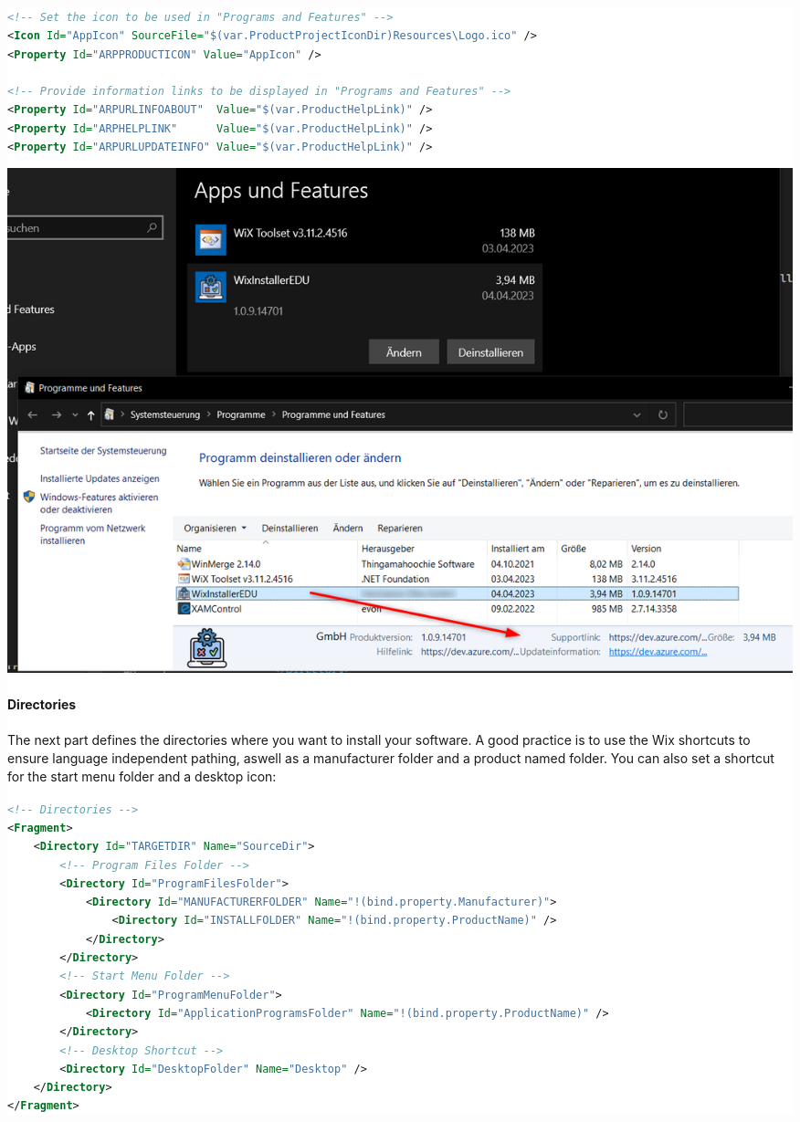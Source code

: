 ```xml
<!-- Set the icon to be used in "Programs and Features" -->
<Icon Id="AppIcon" SourceFile="$(var.ProductProjectIconDir)Resources\Logo.ico" />
<Property Id="ARPPRODUCTICON" Value="AppIcon" />

<!-- Provide information links to be displayed in "Programs and Features" -->
<Property Id="ARPURLINFOABOUT"  Value="$(var.ProductHelpLink)" />
<Property Id="ARPHELPLINK"      Value="$(var.ProductHelpLink)" />
<Property Id="ARPURLUPDATEINFO" Value="$(var.ProductHelpLink)" />
```

[![OS App dialog](/assets/images/coding/csharp/wix-tools-msi/OS-App-Dialog.png)](/assets/images/coding/csharp/wix-tools-msi/OS-App-Dialog.png)


#### Directories

The next part defines the directories where you want to install your software. A good practice is to use the Wix shortcuts to ensure language independent pathing, aswell as a manufacturer folder and a product named folder. You can also set a shortcut for the start menu folder and a desktop icon:

```xml
<!-- Directories -->
<Fragment>
    <Directory Id="TARGETDIR" Name="SourceDir">
        <!-- Program Files Folder -->
        <Directory Id="ProgramFilesFolder">
            <Directory Id="MANUFACTURERFOLDER" Name="!(bind.property.Manufacturer)">
                <Directory Id="INSTALLFOLDER" Name="!(bind.property.ProductName)" />
            </Directory>
        </Directory>
        <!-- Start Menu Folder -->
        <Directory Id="ProgramMenuFolder">
            <Directory Id="ApplicationProgramsFolder" Name="!(bind.property.ProductName)" />
        </Directory>
        <!-- Desktop Shortcut -->
        <Directory Id="DesktopFolder" Name="Desktop" />
    </Directory>
</Fragment>
```
